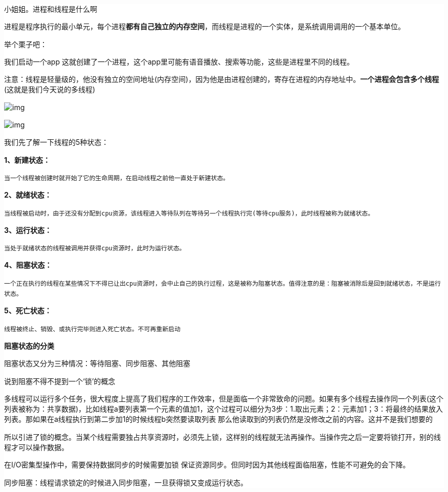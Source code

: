 
小姐姐。进程和线程是什么啊



进程是程序执行的最小单元，每个进程**都有自己独立的内存空间**，而线程是进程的一个实体，是系统调用调用的一个基本单位。

举个栗子吧：

我们启动一个app 这就创建了一个进程，这个app里可能有语音播放、搜索等功能，这些是进程里不同的线程。

注意：线程是轻量级的，他没有独立的空间地址(内存空间)，因为他是由进程创建的，寄存在进程的内存地址中。**一个进程会包含多个线程**(这就是我们今天说的多线程)



![img](https://mmbiz.qpic.cn/mmbiz_png/Kg0ClEKGI5kbLH158qD5s2qXerXwXXpJ25t4O9PuP8VGSTJiaMNe72ibojiaGAUKeQhibHfLia6UQBQyyjiau0DSjnicw/640?tp=webp&wxfrom=5&wx_lazy=1&wx_co=1)

![img](https://mmbiz.qpic.cn/mmbiz_jpg/Kg0ClEKGI5kbLH158qD5s2qXerXwXXpJxluxqqSo4Um0sicV5co4HiapUNZu6vKJsjDUX9shibq87icNDt9qmLyG5w/640?tp=webp&wxfrom=5&wx_lazy=1&wx_co=1)



我们先了解一下线程的5种状态：

**1、新建状态：**

    当一个线程被创建时就开始了它的生命周期，在启动线程之前他一直处于新建状态。

**2、就绪状态：**

    当线程被启动时，由于还没有分配到cpu资源，该线程进入等待队列在等待另一个线程执行完(等待cpu服务)，此时线程被称为就绪状态。

**3、运行状态：**

    当处于就绪状态的线程被调用并获得cpu资源时，此时为运行状态。

**4、阻塞状态：**

    一个正在执行的线程在某些情况下不得已让出cpu资源时，会中止自己的执行过程，这是被称为阻塞状态。值得注意的是：阻塞被消除后是回到就绪状态，不是运行状态。

**5、死亡状态：**

    线程被终止、销毁、或执行完毕则进入死亡状态。不可再重新启动







**阻塞状态的分类**

阻塞状态又分为三种情况：等待阻塞、同步阻塞、其他阻塞

说到阻塞不得不提到一个‘锁’的概念





多线程可以运行多个任务，很大程度上提高了我们程序的工作效率，但是面临一个非常致命的问题。如果有多个线程去操作同一个列表(这个列表被称为：共享数据)，比如线程a要列表第一个元素的值加1，这个过程可以细分为3步：1.取出元素；2：元素加1；3：将最终的结果放入列表。那如果在a线程执行到第二步加1的时候线程b突然要读取列表 那么他读取到的列表仍然是没修改之前的内容。这并不是我们想要的

所以引进了锁的概念。当某个线程需要独占共享资源时，必须先上锁，这样别的线程就无法再操作。当操作完之后一定要将锁打开，别的线程才可以操作数据。

在I/O密集型操作中，需要保持数据同步的时候需要加锁 保证资源同步。但同时因为其他线程面临阻塞，性能不可避免的会下降。

同步阻塞：线程请求锁定的时候进入同步阻塞，一旦获得锁又变成运行状态。

